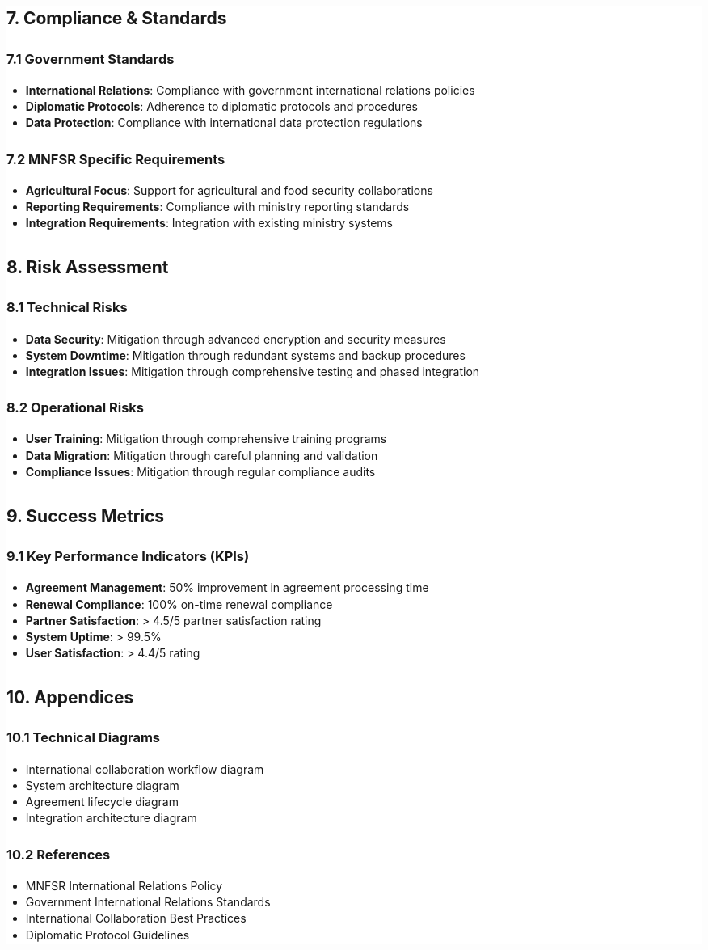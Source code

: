 ## 7. Compliance & Standards
### 7.1 Government Standards
- **International Relations**: Compliance with government international relations policies
- **Diplomatic Protocols**: Adherence to diplomatic protocols and procedures
- **Data Protection**: Compliance with international data protection regulations

### 7.2 MNFSR Specific Requirements
- **Agricultural Focus**: Support for agricultural and food security collaborations
- **Reporting Requirements**: Compliance with ministry reporting standards
- **Integration Requirements**: Integration with existing ministry systems

## 8. Risk Assessment
### 8.1 Technical Risks
- **Data Security**: Mitigation through advanced encryption and security measures
- **System Downtime**: Mitigation through redundant systems and backup procedures
- **Integration Issues**: Mitigation through comprehensive testing and phased integration

### 8.2 Operational Risks
- **User Training**: Mitigation through comprehensive training programs
- **Data Migration**: Mitigation through careful planning and validation
- **Compliance Issues**: Mitigation through regular compliance audits

## 9. Success Metrics
### 9.1 Key Performance Indicators (KPIs)
- **Agreement Management**: 50% improvement in agreement processing time
- **Renewal Compliance**: 100% on-time renewal compliance
- **Partner Satisfaction**: > 4.5/5 partner satisfaction rating
- **System Uptime**: > 99.5%
- **User Satisfaction**: > 4.4/5 rating

## 10. Appendices
### 10.1 Technical Diagrams
- International collaboration workflow diagram
- System architecture diagram
- Agreement lifecycle diagram
- Integration architecture diagram

### 10.2 References
- MNFSR International Relations Policy
- Government International Relations Standards
- International Collaboration Best Practices
- Diplomatic Protocol Guidelines

